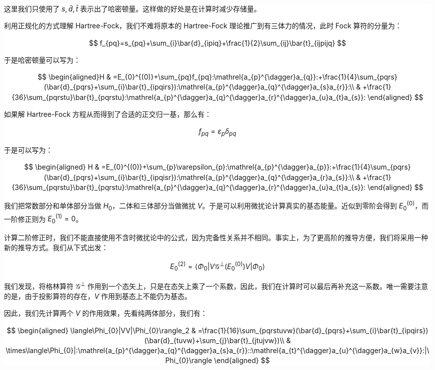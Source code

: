 这里我们只使用了 $s,\bar{d},\bar{t}$ 表示出了哈密顿量。这样做的好处是在计算时减少存储量。

利用正规化的方式理解 Hartree-Fock，我们不难将原本的 Hartree-Fock 理论推广到有三体力的情况，此时 Fock 算符的分量为：

$$
f_{pq}=s_{pq}+\sum_{i}\bar{d}_{ipiq}+\frac{1}{2}\sum_{ij}\bar{t}_{ijpijq}
$$

于是哈密顿量可以写为：

$$
\begin{aligned}H & =E_{0}^{(0)}+\sum_{pq}f_{pq}:\mathrel{a_{p}^{\dagger}a_{q}}:+\frac{1}{4}\sum_{pqrs}(\bar{d}_{pqrs}+\sum_{i}\bar{t}_{ipqirs}):\mathrel{a_{p}^{\dagger}a_{q}^{\dagger}a_{s}a_{r}}:\\
 & +\frac{1}{36}\sum_{pqrstu}\bar{t}_{pqrstu}:\mathrel{a_{p}^{\dagger}a_{q}^{\dagger}a_{r}^{\dagger}a_{u}a_{t}a_{s}}:
\end{aligned}
$$

如果解 Hartree-Fock 方程从而得到了合适的正交归一基，那么有：

$$
f_{pq}=\varepsilon_{p}\delta_{pq}
$$

于是可以写为：

$$
\begin{aligned}
H & =E_{0}^{(0)}+\sum_{p}\varepsilon_{p}:\mathrel{a_{p}^{\dagger}a_{p}}:+\frac{1}{4}\sum_{pqrs}(\bar{d}_{pqrs}+\sum_{i}\bar{t}_{ipqisr}):\mathrel{a_{p}^{\dagger}a_{q}^{\dagger}a_{r}a_{s}}:\\
 & +\frac{1}{36}\sum_{pqrstu}\bar{t}_{pqrstu}:\mathrel{a_{p}^{\dagger}a_{q}^{\dagger}a_{r}^{\dagger}a_{u}a_{t}a_{s}}:
\end{aligned}
$$

我们把常数部分和单体部分当做 $H_{0}$，二体和三体部分当做微扰 $V$。于是可以利用微扰论计算真实的基态能量。近似到零阶会得到 $E_{0}^{(0)}$，而一阶修正则为 $E_{0}^{(1)}=0$。

计算二阶修正时，我们不能直接使用不含时微扰论中的公式，因为完备性关系并不相同。事实上，为了更高阶的推导方便，我们将采用一种新的推导方式。我们从下式出发：

$$
E_{0}^{(2)}=\langle\Phi_{0}|V\mathcal{G}^{\perp}(E_{0}^{(0)})V|\Phi_{0}\rangle
$$

我们发现，将格林算符 $\mathcal{G}^{\perp}$ 作用到一个态矢上，只是在态矢上乘了一个系数，因此，我们在计算时可以最后再补充这一系数。唯一需要注意的是，由于投影算符的存在，$V$ 作用到基态上不能仍为基态。

因此，我们先计算两个 $V$ 的作用效果，先看纯两体部分，我们有：

$$
\begin{aligned}
\langle\Phi_{0}|VV|\Phi_{0}\rangle_2 & =\frac{1}{16}\sum_{pqrstuvw}(\bar{d}_{pqrs}+\sum_{i}\bar{t}_{ipqirs})(\bar{d}_{tuvw}+\sum_{j}\bar{t}_{jtujvw})\\
 & \times\langle\Phi_{0}|:\mathrel{a_{p}^{\dagger}a_{q}^{\dagger}a_{s}a_{r}}::\mathrel{a_{t}^{\dagger}a_{u}^{\dagger}a_{w}a_{v}}:|\Phi_{0}\rangle
\end{aligned}
$$
